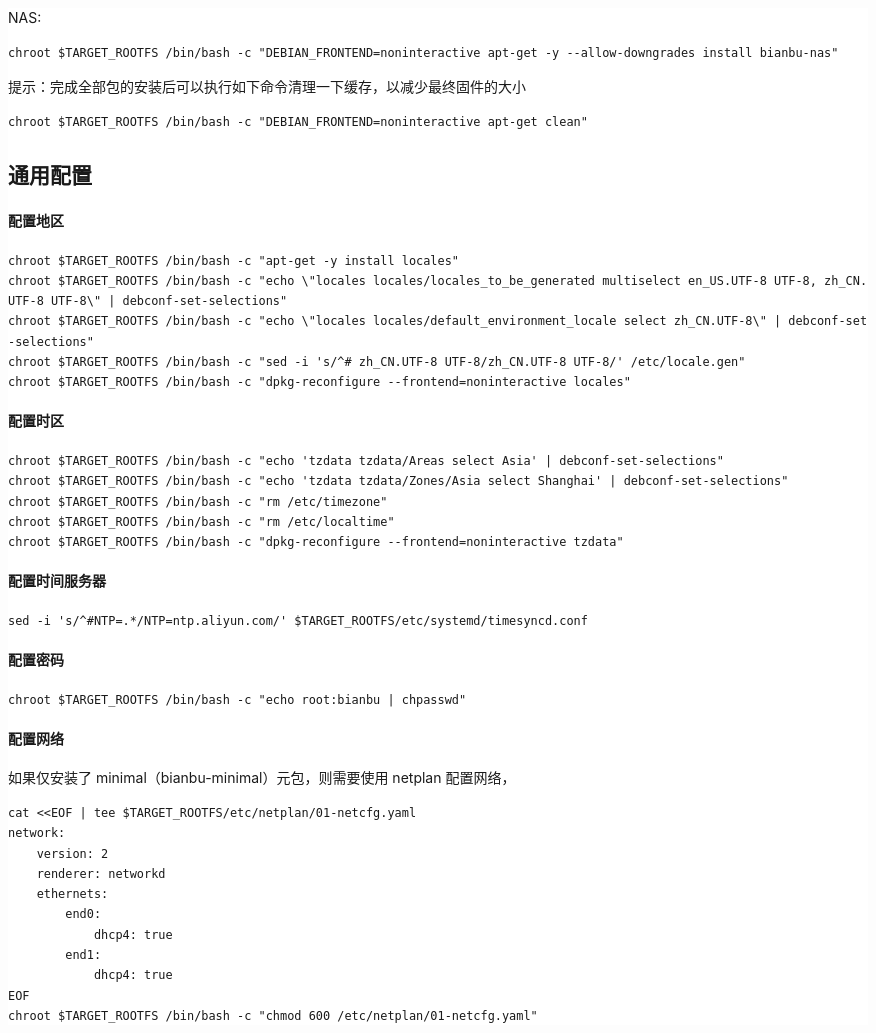NAS:
```shell
chroot $TARGET_ROOTFS /bin/bash -c "DEBIAN_FRONTEND=noninteractive apt-get -y --allow-downgrades install bianbu-nas"
```

提示：完成全部包的安装后可以执行如下命令清理一下缓存，以减少最终固件的大小
~~~shell
chroot $TARGET_ROOTFS /bin/bash -c "DEBIAN_FRONTEND=noninteractive apt-get clean"
~~~

## 通用配置

#### 配置地区

```shell
chroot $TARGET_ROOTFS /bin/bash -c "apt-get -y install locales"
chroot $TARGET_ROOTFS /bin/bash -c "echo \"locales locales/locales_to_be_generated multiselect en_US.UTF-8 UTF-8, zh_CN.UTF-8 UTF-8\" | debconf-set-selections"
chroot $TARGET_ROOTFS /bin/bash -c "echo \"locales locales/default_environment_locale select zh_CN.UTF-8\" | debconf-set-selections"
chroot $TARGET_ROOTFS /bin/bash -c "sed -i 's/^# zh_CN.UTF-8 UTF-8/zh_CN.UTF-8 UTF-8/' /etc/locale.gen"
chroot $TARGET_ROOTFS /bin/bash -c "dpkg-reconfigure --frontend=noninteractive locales"
```

#### 配置时区

```shell
chroot $TARGET_ROOTFS /bin/bash -c "echo 'tzdata tzdata/Areas select Asia' | debconf-set-selections"
chroot $TARGET_ROOTFS /bin/bash -c "echo 'tzdata tzdata/Zones/Asia select Shanghai' | debconf-set-selections"
chroot $TARGET_ROOTFS /bin/bash -c "rm /etc/timezone"
chroot $TARGET_ROOTFS /bin/bash -c "rm /etc/localtime"
chroot $TARGET_ROOTFS /bin/bash -c "dpkg-reconfigure --frontend=noninteractive tzdata"
```

#### 配置时间服务器

```shell
sed -i 's/^#NTP=.*/NTP=ntp.aliyun.com/' $TARGET_ROOTFS/etc/systemd/timesyncd.conf
```

#### 配置密码

```shell
chroot $TARGET_ROOTFS /bin/bash -c "echo root:bianbu | chpasswd"
```

#### 配置网络

如果仅安装了 minimal（bianbu-minimal）元包，则需要使用 netplan 配置网络，

```shell
cat <<EOF | tee $TARGET_ROOTFS/etc/netplan/01-netcfg.yaml
network:
    version: 2
    renderer: networkd
    ethernets:
        end0:
            dhcp4: true
        end1:
            dhcp4: true
EOF
chroot $TARGET_ROOTFS /bin/bash -c "chmod 600 /etc/netplan/01-netcfg.yaml"
```
